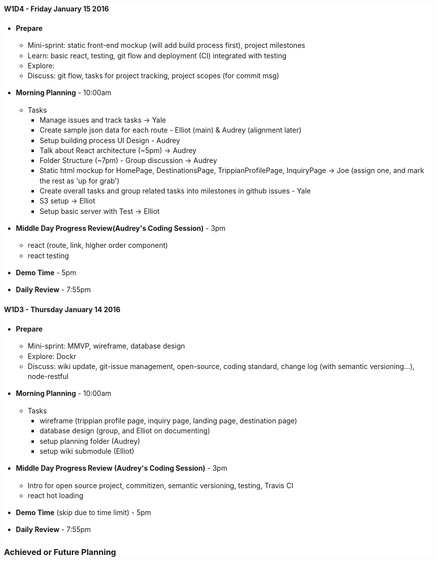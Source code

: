 
#### W1D4 - Friday January 15 2016
- **Prepare** 
  * Mini-sprint: static front-end mockup (will add build process first), project milestones
  * Learn: basic react, testing, git flow and deployment (CI) integrated with testing
  * Explore: 
  * Discuss: git flow, tasks for project tracking, project scopes (for commit msg)

- **Morning Planning** - 10:00am
  * Tasks 
    - Manage issues and track tasks  -> Yale 
    - Create sample json data for each route - Elliot (main) & Audrey (alignment later)
    - Setup building process UI Design - Audrey 
    - Talk about React architecture (~5pm) -> Audrey 
    - Folder Structure (~7pm) - Group discussion -> Audrey 
    - Static html mockup for HomePage, DestinationsPage, TrippianProfilePage, InquiryPage -> Joe (assign one, and mark the rest as 'up for grab')
    - Create overall tasks and group related tasks into milestones in github issues - Yale 
    - S3 setup -> Elliot
    - Setup basic server with Test -> Elliot

- **Middle Day Progress Review(Audrey's Coding Session)** - 3pm 
  * react (route, link, higher order component)
  * react testing 

- **Demo Time** - 5pm


- **Daily Review** - 7:55pm 

#### W1D3 - Thursday January 14 2016
- **Prepare** 
  * Mini-sprint: MMVP, wireframe, database design 
  * Explore: Dockr 
  * Discuss: wiki update, git-issue management, open-source, coding standard, change log (with semantic versioning...), node-restful

- **Morning Planning** - 10:00am
  * Tasks 
    - wireframe (trippian profile page, inquiry page, landing page, destination page)
    - database design (group, and Elliot on documenting)
    - setup planning folder (Audrey)
    - setup wiki submodule (Elliot)


- **Middle Day Progress Review (Audrey's Coding Session)** - 3pm 
  * Intro for open source project, commitizen, semantic versioning, testing, Travis CI
  * react hot loading
  
- **Demo Time** (skip due to time limit) - 5pm

- **Daily Review** - 7:55pm 


### Achieved or Future Planning 
